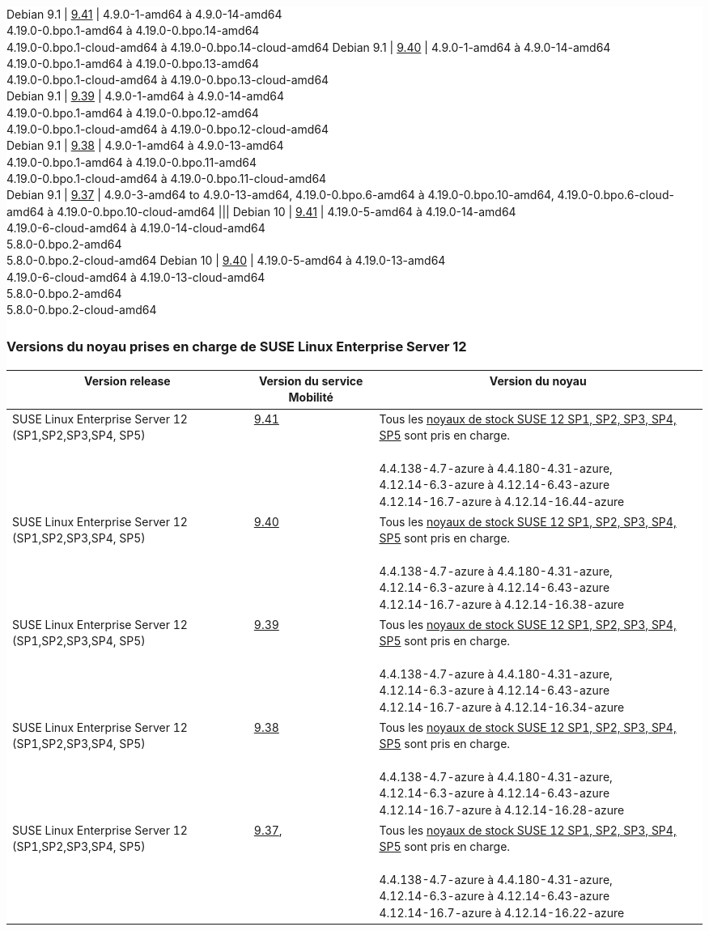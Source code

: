 Debian 9.1 | [9.41](https://support.microsoft.com/en-us/topic/update-rollup-54-for-azure-site-recovery-50873c7c-272c-4a7a-b9bb-8cd59c230533) | 4.9.0-1-amd64 à 4.9.0-14-amd64 </br> 4.19.0-0.bpo.1-amd64 à 4.19.0-0.bpo.14-amd64 </br> 4.19.0-0.bpo.1-cloud-amd64 à 4.19.0-0.bpo.14-cloud-amd64
Debian 9.1 | [9.40](https://support.microsoft.com/en-us/topic/update-rollup-53-for-azure-site-recovery-060268ef-5835-bb49-7cbc-e8c1e6c6e12a) | 4.9.0-1-amd64 à 4.9.0-14-amd64 </br> 4.19.0-0.bpo.1-amd64 à 4.19.0-0.bpo.13-amd64 </br> 4.19.0-0.bpo.1-cloud-amd64 à 4.19.0-0.bpo.13-cloud-amd64 </br>
Debian 9.1 | [9.39](https://support.microsoft.com/help/4597409/) | 4.9.0-1-amd64 à 4.9.0-14-amd64 </br> 4.19.0-0.bpo.1-amd64 à 4.19.0-0.bpo.12-amd64 </br> 4.19.0-0.bpo.1-cloud-amd64 à 4.19.0-0.bpo.12-cloud-amd64 </br> 
Debian 9.1 | [9.38](https://support.microsoft.com/help/4590304/) | 4.9.0-1-amd64 à 4.9.0-13-amd64 </br> 4.19.0-0.bpo.1-amd64 à 4.19.0-0.bpo.11-amd64 </br> 4.19.0-0.bpo.1-cloud-amd64 à 4.19.0-0.bpo.11-cloud-amd64 </br> 
Debian 9.1 | [9.37](https://support.microsoft.com/help/4582666/) | 4.9.0-3-amd64 to 4.9.0-13-amd64, 4.19.0-0.bpo.6-amd64 à 4.19.0-0.bpo.10-amd64, 4.19.0-0.bpo.6-cloud-amd64 à 4.19.0-0.bpo.10-cloud-amd64
|||
Debian 10 | [9.41](https://support.microsoft.com/en-us/topic/update-rollup-54-for-azure-site-recovery-50873c7c-272c-4a7a-b9bb-8cd59c230533) | 4.19.0-5-amd64 à 4.19.0-14-amd64 </br> 4.19.0-6-cloud-amd64 à 4.19.0-14-cloud-amd64 </br> 5.8.0-0.bpo.2-amd64 </br> 5.8.0-0.bpo.2-cloud-amd64
Debian 10 | [9.40](https://support.microsoft.com/en-us/topic/update-rollup-53-for-azure-site-recovery-060268ef-5835-bb49-7cbc-e8c1e6c6e12a) | 4.19.0-5-amd64 à 4.19.0-13-amd64 </br> 4.19.0-6-cloud-amd64 à 4.19.0-13-cloud-amd64 </br> 5.8.0-0.bpo.2-amd64 </br> 5.8.0-0.bpo.2-cloud-amd64

### <a name="suse-linux-enterprise-server-12-supported-kernel-versions"></a>Versions du noyau prises en charge de SUSE Linux Enterprise Server 12

**Version release** | **Version du service Mobilité** | **Version du noyau** |
--- | --- | --- |
SUSE Linux Enterprise Server 12 (SP1,SP2,SP3,SP4, SP5) | [9.41](https://support.microsoft.com/en-us/topic/update-rollup-54-for-azure-site-recovery-50873c7c-272c-4a7a-b9bb-8cd59c230533) | Tous les [noyaux de stock SUSE 12 SP1, SP2, SP3, SP4, SP5](https://www.suse.com/support/kb/doc/?id=000019587) sont pris en charge.</br></br> 4.4.138-4.7-azure à 4.4.180-4.31-azure,</br>4.12.14-6.3-azure à 4.12.14-6.43-azure </br> 4.12.14-16.7-azure à 4.12.14-16.44-azure |
SUSE Linux Enterprise Server 12 (SP1,SP2,SP3,SP4, SP5) | [9.40](https://support.microsoft.com/en-us/topic/update-rollup-53-for-azure-site-recovery-060268ef-5835-bb49-7cbc-e8c1e6c6e12a) | Tous les [noyaux de stock SUSE 12 SP1, SP2, SP3, SP4, SP5](https://www.suse.com/support/kb/doc/?id=000019587) sont pris en charge.</br></br> 4.4.138-4.7-azure à 4.4.180-4.31-azure,</br>4.12.14-6.3-azure à 4.12.14-6.43-azure </br> 4.12.14-16.7-azure à 4.12.14-16.38-azure|
SUSE Linux Enterprise Server 12 (SP1,SP2,SP3,SP4, SP5) | [9.39](https://support.microsoft.com/help/4597409/) | Tous les [noyaux de stock SUSE 12 SP1, SP2, SP3, SP4, SP5](https://www.suse.com/support/kb/doc/?id=000019587) sont pris en charge.</br></br> 4.4.138-4.7-azure à 4.4.180-4.31-azure,</br>4.12.14-6.3-azure à 4.12.14-6.43-azure </br> 4.12.14-16.7-azure à 4.12.14-16.34-azure |
SUSE Linux Enterprise Server 12 (SP1,SP2,SP3,SP4, SP5) | [9.38](https://support.microsoft.com/help/4590304/) | Tous les [noyaux de stock SUSE 12 SP1, SP2, SP3, SP4, SP5](https://www.suse.com/support/kb/doc/?id=000019587) sont pris en charge.</br></br> 4.4.138-4.7-azure à 4.4.180-4.31-azure,</br>4.12.14-6.3-azure à 4.12.14-6.43-azure </br> 4.12.14-16.7-azure à 4.12.14-16.28-azure |
SUSE Linux Enterprise Server 12 (SP1,SP2,SP3,SP4, SP5) | [9.37](https://support.microsoft.com/help/4582666/),  | Tous les [noyaux de stock SUSE 12 SP1, SP2, SP3, SP4, SP5](https://www.suse.com/support/kb/doc/?id=000019587) sont pris en charge.</br></br> 4.4.138-4.7-azure à 4.4.180-4.31-azure,</br>4.12.14-6.3-azure à 4.12.14-6.43-azure </br> 4.12.14-16.7-azure à 4.12.14-16.22-azure  |
